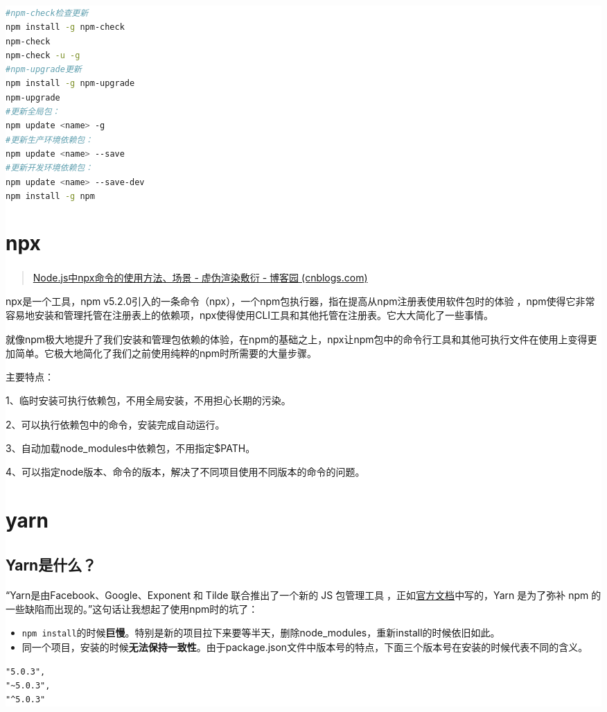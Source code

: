 
```bash
#npm-check检查更新
npm install -g npm-check
npm-check
npm-check -u -g
#npm-upgrade更新
npm install -g npm-upgrade
npm-upgrade
#更新全局包：
npm update <name> -g
#更新生产环境依赖包：
npm update <name> --save
#更新开发环境依赖包：
npm update <name> --save-dev
npm install -g npm
```

# npx

>[Node.js中npx命令的使用方法、场景 - 虚伪渲染敷衍 - 博客园 (cnblogs.com)](https://www.cnblogs.com/fitzlovecode/archive/2021/08/02/learn_npx.html)

npx是一个工具，npm v5.2.0引入的一条命令（npx），一个npm包执行器，指在提高从npm注册表使用软件包时的体验 ，npm使得它非常容易地安装和管理托管在注册表上的依赖项，npx使得使用CLI工具和其他托管在注册表。它大大简化了一些事情。

就像npm极大地提升了我们安装和管理包依赖的体验，在npm的基础之上，npx让npm包中的命令行工具和其他可执行文件在使用上变得更加简单。它极大地简化了我们之前使用纯粹的npm时所需要的大量步骤。

主要特点：

1、临时安装可执行依赖包，不用全局安装，不用担心长期的污染。

2、可以执行依赖包中的命令，安装完成自动运行。

3、自动加载node_modules中依赖包，不用指定$PATH。

4、可以指定node版本、命令的版本，解决了不同项目使用不同版本的命令的问题。

# yarn

## Yarn是什么？

“Yarn是由Facebook、Google、Exponent 和 Tilde 联合推出了一个新的 JS 包管理工具 ，正如[官方文档](https://link.jianshu.com?t=http%3A%2F%2Flink.zhihu.com%2F%3Ftarget%3Dhttps%3A%2F%2Fcode.facebook.com%2Fposts%2F1840075619545360)中写的，Yarn 是为了弥补 npm 的一些缺陷而出现的。”这句话让我想起了使用npm时的坑了：

- `npm install`的时候**巨慢**。特别是新的项目拉下来要等半天，删除node_modules，重新install的时候依旧如此。
- 同一个项目，安装的时候**无法保持一致性**。由于package.json文件中版本号的特点，下面三个版本号在安装的时候代表不同的含义。

```shell
"5.0.3",
"~5.0.3",
"^5.0.3"
```
